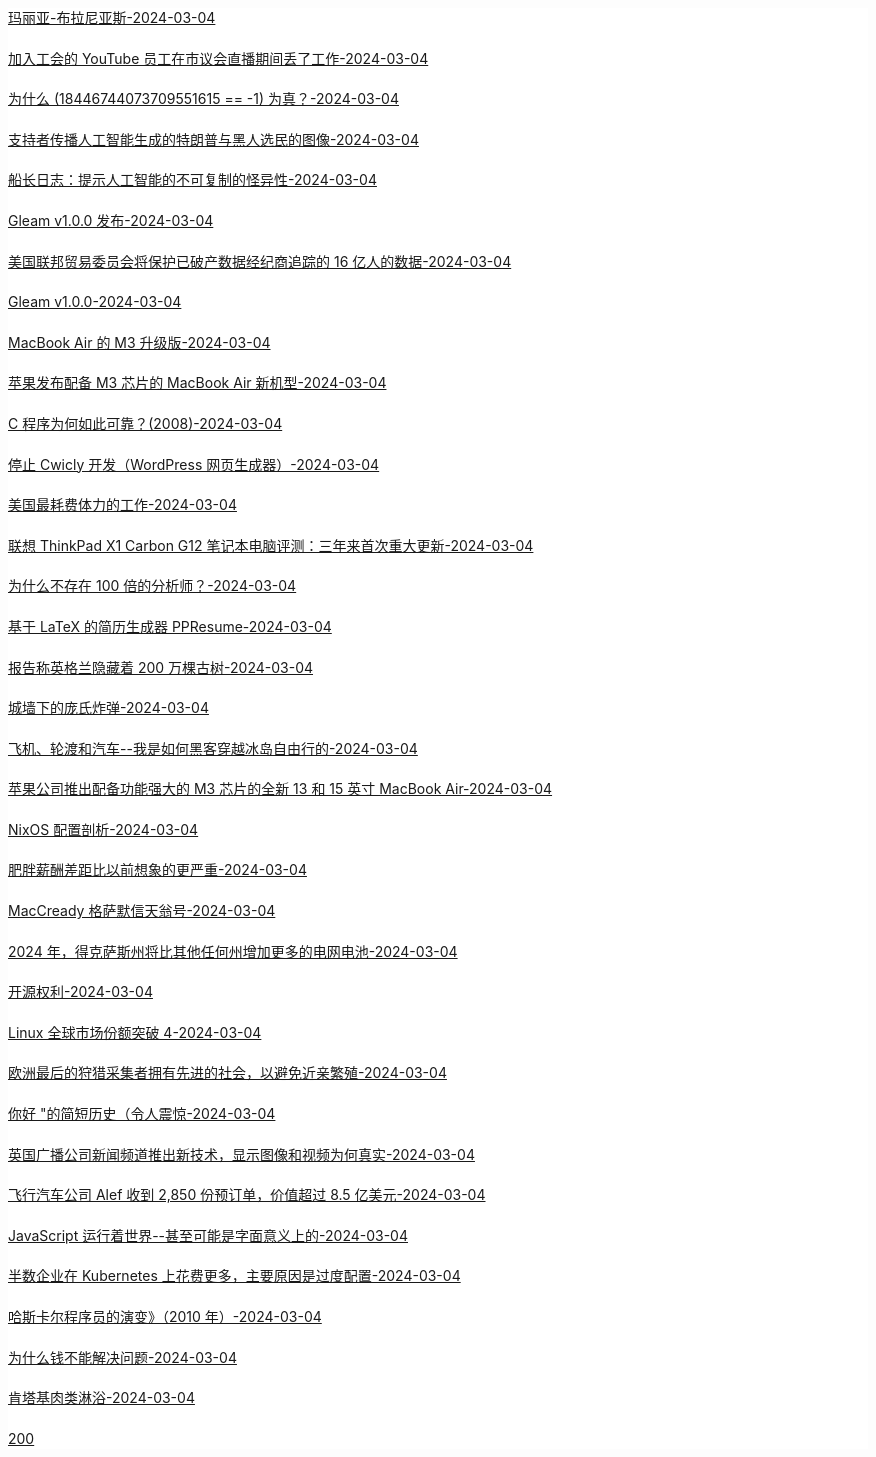 <a target=_blank rel=nofollow href="https://en.wikipedia.org/wiki/Maria_Branyas" >玛丽亚-布拉尼亚斯-2024-03-04</a><br/><br/><a target=_blank rel=nofollow href="https://gizmodo.com/unionized-youtube-workers-laid-off-during-live-city-cou-1851301249" >加入工会的 YouTube 员工在市议会直播期间丢了工作-2024-03-04</a><br/><br/><a target=_blank rel=nofollow href="https://stackoverflow.com/questions/40608111/why-is-18446744073709551615-1-true" >为什么 (18446744073709551615 == -1) 为真？-2024-03-04</a><br/><br/><a target=_blank rel=nofollow href="https://www.theguardian.com/us-news/2024/mar/04/trump-ai-generated-images-black-voters" >支持者传播人工智能生成的特朗普与黑人选民的图像-2024-03-04</a><br/><br/><a target=_blank rel=nofollow href="https://www.oneusefulthing.org/p/captains-log-the-irreducible-weirdness" >船长日志：提示人工智能的不可复制的怪异性-2024-03-04</a><br/><br/><a target=_blank rel=nofollow href="https://gleam.run/news/gleam-version-1/" >Gleam v1.0.0 发布-2024-03-04</a><br/><br/><a target=_blank rel=nofollow href="https://www.techdirt.com/2024/03/04/wydens-office-gets-ftc-to-protect-the-data-of-1-6-billion-people-tracked-by-now-bankrupt-data-broker/" >美国联邦贸易委员会将保护已破产数据经纪商追踪的 16 亿人的数据-2024-03-04</a><br/><br/><a target=_blank rel=nofollow href="https://github.com/gleam-lang/gleam/releases/tag/v1.0.0" >Gleam v1.0.0-2024-03-04</a><br/><br/><a target=_blank rel=nofollow href="https://www.theverge.com/2024/3/4/24089999/apple-macbook-air-m3-announced-13-15-inch" >MacBook Air 的 M3 升级版-2024-03-04</a><br/><br/><a target=_blank rel=nofollow href="https://www.macrumors.com/2024/03/04/apple-announces-m3-macbook-air/" >苹果发布配备 M3 芯片的 MacBook Air 新机型-2024-03-04</a><br/><br/><a target=_blank rel=nofollow href="https://tratt.net/laurie/blog/2008/how_can_c_programs_be_so_reliable.html" >C 程序为何如此可靠？(2008)-2024-03-04</a><br/><br/><a target=_blank rel=nofollow href="https://discourse.cwicly.com/t/discontinuation-of-cwicly-development/5522" >停止 Cwicly 开发（WordPress 网页生成器）-2024-03-04</a><br/><br/><a target=_blank rel=nofollow href="https://www.washingtonpost.com/business/2024/03/01/most-physically-demanding-jobs-america/" >美国最耗费体力的工作-2024-03-04</a><br/><br/><a target=_blank rel=nofollow href="https://www.notebookcheck.net/Lenovo-ThinkPad-X1-Carbon-G12-laptop-review-First-major-refresh-in-three-years.803321.0.html" >联想 ThinkPad X1 Carbon G12 笔记本电脑评测：三年来首次重大更新-2024-03-04</a><br/><br/><a target=_blank rel=nofollow href="https://mikkeldengsoe.substack.com/p/the-100x-analyst" >为什么不存在 100 倍的分析师？-2024-03-04</a><br/><br/><a target=_blank rel=nofollow href="https://blog.ppresume.com/posts/introducing-ppresume" >基于 LaTeX 的简历生成器 PPResume-2024-03-04</a><br/><br/><a target=_blank rel=nofollow href="https://www.bbc.co.uk/newsround/62039233" >报告称英格兰隐藏着 200 万棵古树-2024-03-04</a><br/><br/><a target=_blank rel=nofollow href="https://boriquagato.substack.com/p/the-ponzi-bomb-under-the-city-walls" >城墙下的庞氏炸弹-2024-03-04</a><br/><br/><a target=_blank rel=nofollow href="https://www.debug.is/2024/03/04/planes-ferries-automobiles/" >飞机、轮渡和汽车--我是如何黑客穿越冰岛自由行的-2024-03-04</a><br/><br/><a target=_blank rel=nofollow href="https://www.apple.com/newsroom/2024/03/apple-unveils-the-new-13-and-15-inch-macbook-air-with-the-powerful-m3-chip/" >苹果公司推出配备功能强大的 M3 芯片的全新 13 和 15 英寸 MacBook Air-2024-03-04</a><br/><br/><a target=_blank rel=nofollow href="https://unmovedcentre.com/technology/2024/02/24/anatomy-of-a-nixos-config.html" >NixOS 配置剖析-2024-03-04</a><br/><br/><a target=_blank rel=nofollow href="https://www.economist.com/finance-and-economics/2023/11/23/the-obesity-pay-gap-is-worse-than-previously-thought" >肥胖薪酬差距比以前想象的更严重-2024-03-04</a><br/><br/><a target=_blank rel=nofollow href="https://en.wikipedia.org/wiki/MacCready_Gossamer_Albatross" >MacCready 格萨默信天翁号-2024-03-04</a><br/><br/><a target=_blank rel=nofollow href="https://www.canarymedia.com/articles/energy-storage/texas-will-add-more-grid-batteries-than-any-other-state-in-2024" >2024 年，得克萨斯州将比其他任何州增加更多的电网电池-2024-03-04</a><br/><br/><a target=_blank rel=nofollow href="https://connortumbleson.com/2024/03/04/open-source-entitlement/" >开源权利-2024-03-04</a><br/><br/><a target=_blank rel=nofollow href="https://linuxiac.com/linux-crosses-four-percent-market-share-worldwide/" >Linux 全球市场份额突破 4-2024-03-04</a><br/><br/><a target=_blank rel=nofollow href="https://www.livescience.com/archaeology/europes-last-hunter-gatherers-had-sophisticated-societies-that-helped-them-avoid-inbreeding" >欧洲最后的狩猎采集者拥有先进的社会，以避免近亲繁殖-2024-03-04</a><br/><br/><a target=_blank rel=nofollow href="https://www.npr.org/sections/krulwich/2011/02/17/133785829/a-shockingly-short-history-of-hello" >你好 "的简短历史（令人震惊-2024-03-04</a><br/><br/><a target=_blank rel=nofollow href="https://www.bbc.co.uk/mediacentre/2024/content-credentials-bbc-verify" >英国广播公司新闻频道推出新技术，显示图像和视频为何真实-2024-03-04</a><br/><br/><a target=_blank rel=nofollow href="https://www.cnbc.com/2024/03/04/flying-car-firm-alef-hits-2850-preorders-worth-over-850-million.html" >飞行汽车公司 Alef 收到 2,850 份预订单，价值超过 8.5 亿美元-2024-03-04</a><br/><br/><a target=_blank rel=nofollow href="https://www.wired.com/story/javascript-runs-the-world-maybe-literally/" >JavaScript 运行着世界--甚至可能是字面意义上的-2024-03-04</a><br/><br/><a target=_blank rel=nofollow href="https://www.infoq.com/news/2024/03/cncf-finops-kubernetes-overspend/" >半数企业在 Kubernetes 上花费更多，主要原因是过度配置-2024-03-04</a><br/><br/><a target=_blank rel=nofollow href="https://pages.cpsc.ucalgary.ca/~robin/class/449/Evolution.htm" >哈斯卡尔程序员的演变》（2010 年）-2024-03-04</a><br/><br/><a target=_blank rel=nofollow href="https://nightoftheknight.com/2024/03/04/why-money-is-not-the-answer/" >为什么钱不能解决问题-2024-03-04</a><br/><br/><a target=_blank rel=nofollow href="https://en.wikipedia.org/wiki/Kentucky_meat_shower" >肯塔基肉类淋浴-2024-03-04</a><br/><br/><a target=_blank rel=nofollow href="https://www.nature.com/articles/d41586-024-00616-5" >200